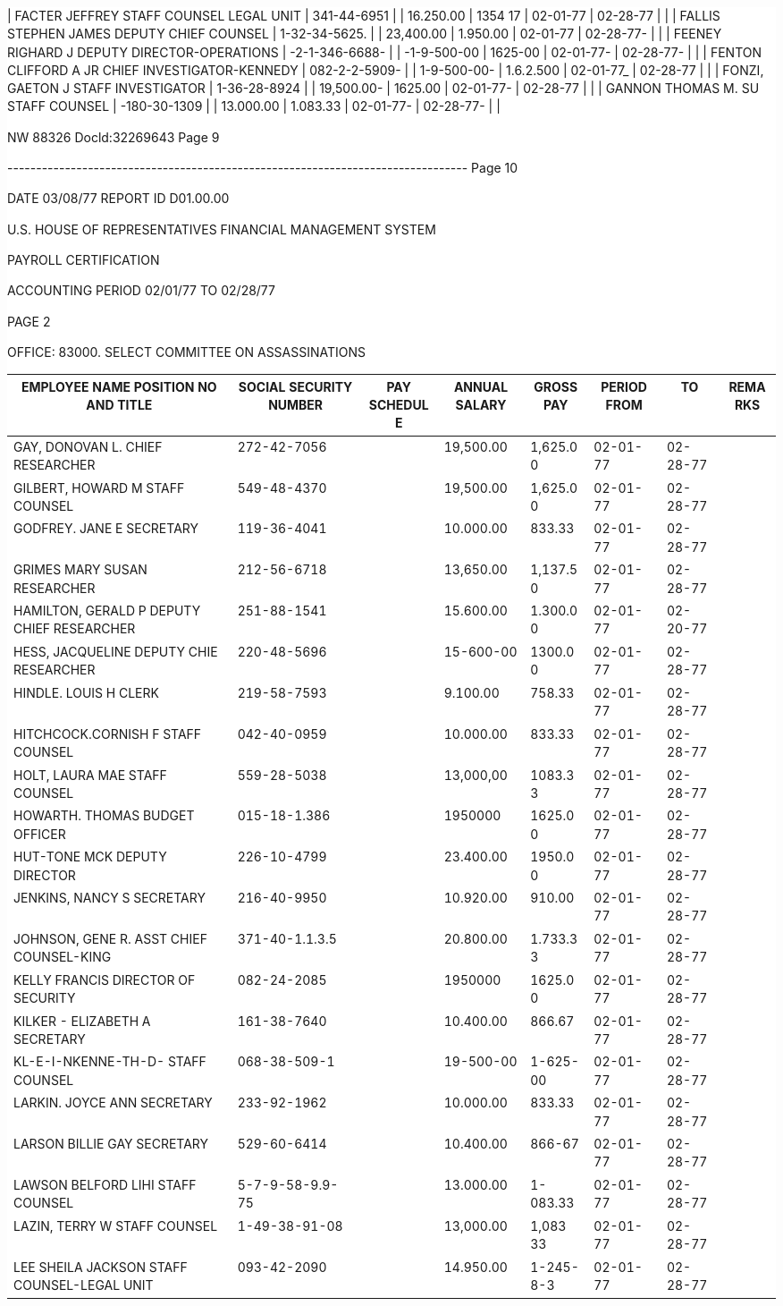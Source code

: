 | FACTER JEFFREY STAFF COUNSEL LEGAL UNIT         | 341-44-6951            |              | 16.250.00     | 1354 17   | 02-01-77    | 02-28-77       |         |
| FALLIS STEPHEN JAMES DEPUTY CHIEF COUNSEL       | 1-32-34-5625.          |              | 23,400.00     | 1.950.00  | 02-01-77    | 02-28-77-      |         |
| FEENEY RIGHARD J DEPUTY DIRECTOR-OPERATIONS     | -2-1-346-6688-         |              | -1-9-500-00   | 1625-00   | 02-01-77-   | 02-28-77-      |         |
| FENTON CLIFFORD A JR CHIEF INVESTIGATOR-KENNEDY | 082-2-2-5909-          |              | 1-9-500-00-   | 1.6.2.500 | 02-01-77_   | 02-28-77       |         |
| FONZI, GAETON J STAFF INVESTIGATOR              | 1-36-28-8924           |              | 19,500.00-    | 1625.00   | 02-01-77-   | 02-28-77       |         |
| GANNON THOMAS M. SU STAFF COUNSEL               | -180-30-1309           |              | 13.000.00     | 1.083.33  | 02-01-77-   | 02-28-77-      |         |

NW 88326 Docld:32269643 Page 9


-------------------------------------------------------------------------------- Page 10

DATE 03/08/77
REPORT ID D01.00.00

U.S. HOUSE OF REPRESENTATIVES
FINANCIAL MANAGEMENT SYSTEM

PAYROLL CERTIFICATION

ACCOUNTING PERIOD 02/01/77 TO 02/28/77

PAGE 2

OFFICE: 83000. SELECT COMMITTEE ON ASSASSINATIONS

| EMPLOYEE NAME POSITION NO AND TITLE         | SOCIAL SECURITY NUMBER | PAY SCHEDULE | ANNUAL SALARY | GROSS PAY | PERIOD FROM | TO       | REMARKS |
| ------------------------------------------- | ---------------------- | ------------ | ------------- | --------- | ----------- | -------- | :-----: |
| GAY, DONOVAN L. CHIEF RESEARCHER            | 272-42-7056            |              | 19,500.00     | 1,625.00  | 02-01-77    | 02-28-77 |         |
| GILBERT, HOWARD M STAFF COUNSEL             | 549-48-4370            |              | 19,500.00     | 1,625.00  | 02-01-77    | 02-28-77 |         |
| GODFREY. JANE E SECRETARY                   | 119-36-4041            |              | 10.000.00     | 833.33    | 02-01-77    | 02-28-77 |         |
| GRIMES MARY SUSAN RESEARCHER                | 212-56-6718            |              | 13,650.00     | 1,137.50  | 02-01-77    | 02-28-77 |         |
| HAMILTON, GERALD P DEPUTY CHIEF RESEARCHER  | 251-88-1541            |              | 15.600.00     | 1.300.00  | 02-01-77    | 02-20-77 |         |
| HESS, JACQUELINE DEPUTY CHIE RESEARCHER     | 220-48-5696            |              | 15-600-00     | 1300.00   | 02-01-77    | 02-28-77 |         |
| HINDLE. LOUIS H CLERK                       | 219-58-7593            |              | 9.100.00      | 758.33    | 02-01-77    | 02-28-77 |         |
| HITCHCOCK.CORNISH F STAFF COUNSEL           | 042-40-0959            |              | 10.000.00     | 833.33    | 02-01-77    | 02-28-77 |         |
| HOLT, LAURA MAE STAFF COUNSEL               | 559-28-5038            |              | 13,000,00     | 1083.33   | 02-01-77    | 02-28-77 |         |
| HOWARTH. THOMAS BUDGET OFFICER              | 015-18-1.386           |              | 1950000       | 1625.00   | 02-01-77    | 02-28-77 |         |
| HUT-TONE MCK DEPUTY DIRECTOR                | 226-10-4799            |              | 23.400.00     | 1950.00   | 02-01-77    | 02-28-77 |         |
| JENKINS, NANCY S SECRETARY                  | 216-40-9950            |              | 10.920.00     | 910.00    | 02-01-77    | 02-28-77 |         |
| JOHNSON, GENE R. ASST CHIEF COUNSEL-KING    | 371-40-1.1.3.5         |              | 20.800.00     | 1.733.33  | 02-01-77    | 02-28-77 |         |
| KELLY FRANCIS DIRECTOR OF SECURITY          | 082-24-2085            |              | 1950000       | 1625.00   | 02-01-77    | 02-28-77 |         |
| KILKER - ELIZABETH A SECRETARY              | 161-38-7640            |              | 10.400.00     | 866.67    | 02-01-77    | 02-28-77 |         |
| KL-E-I-NKENNE-TH-D- STAFF COUNSEL           | 068-38-509-1           |              | 19-500-00     | 1-625-00  | 02-01-77    | 02-28-77 |         |
| LARKIN. JOYCE ANN SECRETARY                 | 233-92-1962            |              | 10.000.00     | 833.33    | 02-01-77    | 02-28-77 |         |
| LARSON BILLIE GAY SECRETARY                 | 529-60-6414            |              | 10.400.00     | 866-67    | 02-01-77    | 02-28-77 |         |
| LAWSON BELFORD LIHI STAFF COUNSEL           | 5-7-9-58-9.9-75        |              | 13.000.00     | 1-083.33  | 02-01-77    | 02-28-77 |         |
| LAZIN, TERRY W STAFF COUNSEL                | 1-49-38-91-08          |              | 13,000.00     | 1,083 33  | 02-01-77    | 02-28-77 |         |
| LEE SHEILA JACKSON STAFF COUNSEL-LEGAL UNIT | 093-42-2090            |              | 14.950.00     | 1-245-8-3 | 02-01-77    | 02-28-77 |         |